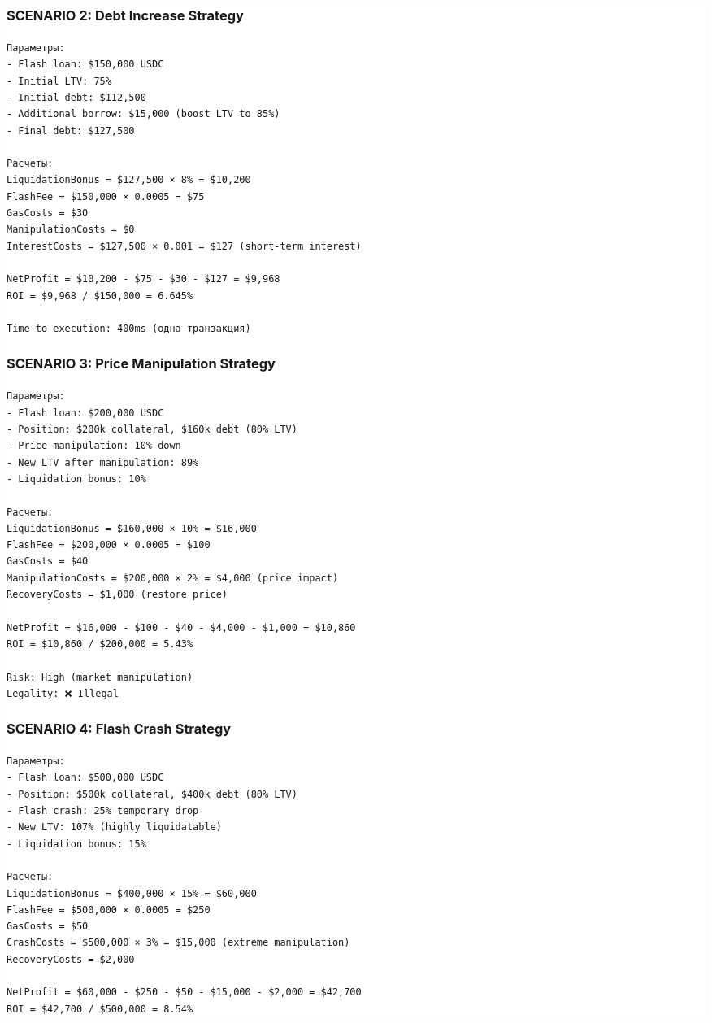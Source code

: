 ### **SCENARIO 2: Debt Increase Strategy**
```
Параметры:
- Flash loan: $150,000 USDC
- Initial LTV: 75%
- Initial debt: $112,500
- Additional borrow: $15,000 (boost LTV to 85%)
- Final debt: $127,500

Расчеты:
LiquidationBonus = $127,500 × 8% = $10,200
FlashFee = $150,000 × 0.0005 = $75
GasCosts = $30
ManipulationCosts = $0
InterestCosts = $127,500 × 0.001 = $127 (short-term interest)

NetProfit = $10,200 - $75 - $30 - $127 = $9,968
ROI = $9,968 / $150,000 = 6.645%

Time to execution: 400ms (одна транзакция)
```

### **SCENARIO 3: Price Manipulation Strategy**
```
Параметры:
- Flash loan: $200,000 USDC
- Position: $200k collateral, $160k debt (80% LTV)
- Price manipulation: 10% down
- New LTV after manipulation: 89%
- Liquidation bonus: 10%

Расчеты:
LiquidationBonus = $160,000 × 10% = $16,000
FlashFee = $200,000 × 0.0005 = $100
GasCosts = $40
ManipulationCosts = $200,000 × 2% = $4,000 (price impact)
RecoveryCosts = $1,000 (restore price)

NetProfit = $16,000 - $100 - $40 - $4,000 - $1,000 = $10,860
ROI = $10,860 / $200,000 = 5.43%

Risk: High (market manipulation)
Legality: ❌ Illegal
```

### **SCENARIO 4: Flash Crash Strategy**
```
Параметры:
- Flash loan: $500,000 USDC
- Position: $500k collateral, $400k debt (80% LTV)
- Flash crash: 25% temporary drop
- New LTV: 107% (highly liquidatable)
- Liquidation bonus: 15%

Расчеты:
LiquidationBonus = $400,000 × 15% = $60,000
FlashFee = $500,000 × 0.0005 = $250
GasCosts = $50
CrashCosts = $500,000 × 3% = $15,000 (extreme manipulation)
RecoveryCosts = $2,000

NetProfit = $60,000 - $250 - $50 - $15,000 - $2,000 = $42,700
ROI = $42,700 / $500,000 = 8.54%
```